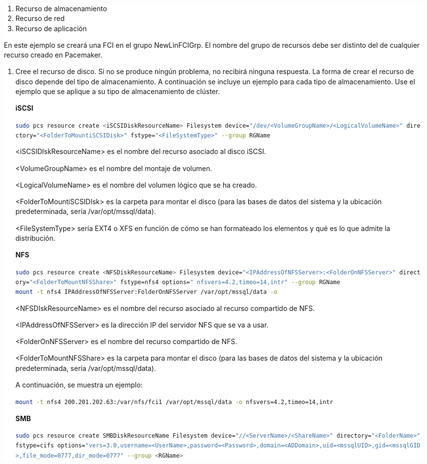 1. Recurso de almacenamiento
2. Recurso de red
3. Recurso de aplicación

En este ejemplo se creará una FCI en el grupo NewLinFCIGrp. El nombre del grupo de recursos debe ser distinto del de cualquier recurso creado en Pacemaker.

1.  Cree el recurso de disco. Si no se produce ningún problema, no recibirá ninguna respuesta. La forma de crear el recurso de disco depende del tipo de almacenamiento. A continuación se incluye un ejemplo para cada tipo de almacenamiento. Use el ejemplo que se aplique a su tipo de almacenamiento de clúster.

    **iSCSI**

    ```bash
    sudo pcs resource create <iSCSIDiskResourceName> Filesystem device="/dev/<VolumeGroupName>/<LogicalVolumeName>" directory="<FolderToMountiSCSIDisk>" fstype="<FileSystemType>" --group RGName
    ```

    \<iSCSIDIskResourceName> es el nombre del recurso asociado al disco iSCSI.

    \<VolumeGroupName> es el nombre del montaje de volumen.  

    \<LogicalVolumeName> es el nombre del volumen lógico que se ha creado.  

    \<FolderToMountiSCSIDIsk> es la carpeta para montar el disco (para las bases de datos del sistema y la ubicación predeterminada, sería /var/opt/mssql/data).

    \<FileSystemType> sería EXT4 o XFS en función de cómo se han formateado los elementos y qué es lo que admite la distribución. 

    **NFS**

    ```bash
    sudo pcs resource create <NFSDiskResourceName> Filesystem device="<IPAddressOfNFSServer>:<FolderOnNFSServer>" directory="<FolderToMountNFSShare>" fstype=nfs4 options=" nfsvers=4.2,timeo=14,intr" --group RGName
    mount -t nfs4 IPAddressOfNFSServer:FolderOnNFSServer /var/opt/mssql/data -o 
    ```

    \<NFSDIskResourceName> es el nombre del recurso asociado al recurso compartido de NFS.

    \<IPAddressOfNFSServer> es la dirección IP del servidor NFS que se va a usar.

    \<FolderOnNFSServer> es el nombre del recurso compartido de NFS.

    \<FolderToMountNFSShare> es la carpeta para montar el disco (para las bases de datos del sistema y la ubicación predeterminada, sería /var/opt/mssql/data).

    A continuación, se muestra un ejemplo:

    ```bash
    mount -t nfs4 200.201.202.63:/var/nfs/fci1 /var/opt/mssql/data -o nfsvers=4.2,timeo=14,intr
    ```

    **SMB**

    ```bash
    sudo pcs resource create SMBDiskResourceName Filesystem device="//<ServerName>/<ShareName>" directory="<FolderName>" fstype=cifs options="vers=3.0,username=<UserName>,password=<Password>,domain=<ADDomain>,uid=<mssqlUID>,gid=<mssqlGID>,file_mode=0777,dir_mode=0777" --group <RGName>
    ```
